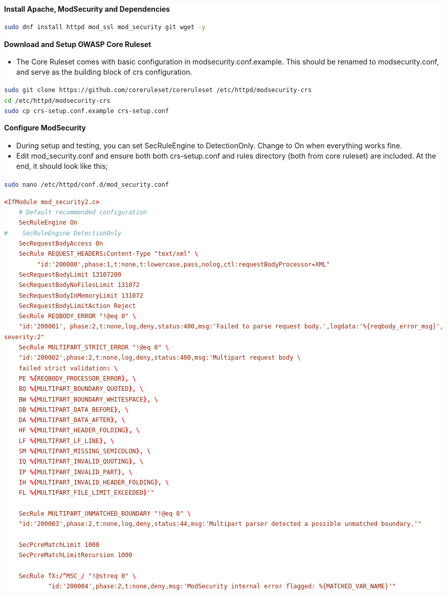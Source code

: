 **Install Apache, ModSecurity and Dependencies**
```bash
sudo dnf install httpd mod_ssl mod_security git wget -y
```

**Download and Setup OWASP Core Ruleset**
- The Core Ruleset comes with basic configuration in modsecurity.conf.example. This should be renamed to modsecurity.conf, and serve as the building block of crs configuration.

```bash
sudo git clone https://github.com/coreruleset/coreruleset /etc/httpd/modsecurity-crs
cd /etc/httpd/modsecurity-crs
sudo cp crs-setup.conf.example crs-setup.conf
```

**Configure ModSecurity**
- During setup and testing, you can set SecRuleEngine to DetectionOnly. Change to On when everything works fine.
- Edit mod_security.conf and ensure both both crs-setup.conf and rules directory (both from core ruleset) are included. At the end, it should look like this;

```bash
sudo nano /etc/httpd/conf.d/mod_security.conf
```

```conf
<IfModule mod_security2.c>
    # Default recommended configuration
    SecRuleEngine On
#    SecRuleEngine DetectionOnly
    SecRequestBodyAccess On
    SecRule REQUEST_HEADERS:Content-Type "text/xml" \
         "id:'200000',phase:1,t:none,t:lowercase,pass,nolog,ctl:requestBodyProcessor=XML"
    SecRequestBodyLimit 13107200
    SecRequestBodyNoFilesLimit 131072
    SecRequestBodyInMemoryLimit 131072
    SecRequestBodyLimitAction Reject
    SecRule REQBODY_ERROR "!@eq 0" \
    "id:'200001', phase:2,t:none,log,deny,status:400,msg:'Failed to parse request body.',logdata:'%{reqbody_error_msg}',severity:2"
    SecRule MULTIPART_STRICT_ERROR "!@eq 0" \
    "id:'200002',phase:2,t:none,log,deny,status:400,msg:'Multipart request body \
    failed strict validation: \
    PE %{REQBODY_PROCESSOR_ERROR}, \
    BQ %{MULTIPART_BOUNDARY_QUOTED}, \
    BW %{MULTIPART_BOUNDARY_WHITESPACE}, \
    DB %{MULTIPART_DATA_BEFORE}, \
    DA %{MULTIPART_DATA_AFTER}, \
    HF %{MULTIPART_HEADER_FOLDING}, \
    LF %{MULTIPART_LF_LINE}, \
    SM %{MULTIPART_MISSING_SEMICOLON}, \
    IQ %{MULTIPART_INVALID_QUOTING}, \
    IP %{MULTIPART_INVALID_PART}, \
    IH %{MULTIPART_INVALID_HEADER_FOLDING}, \
    FL %{MULTIPART_FILE_LIMIT_EXCEEDED}'"

    SecRule MULTIPART_UNMATCHED_BOUNDARY "!@eq 0" \
    "id:'200003',phase:2,t:none,log,deny,status:44,msg:'Multipart parser detected a possible unmatched boundary.'"

    SecPcreMatchLimit 1000
    SecPcreMatchLimitRecursion 1000

    SecRule TX:/^MSC_/ "!@streq 0" \
            "id:'200004',phase:2,t:none,deny,msg:'ModSecurity internal error flagged: %{MATCHED_VAR_NAME}'"

```